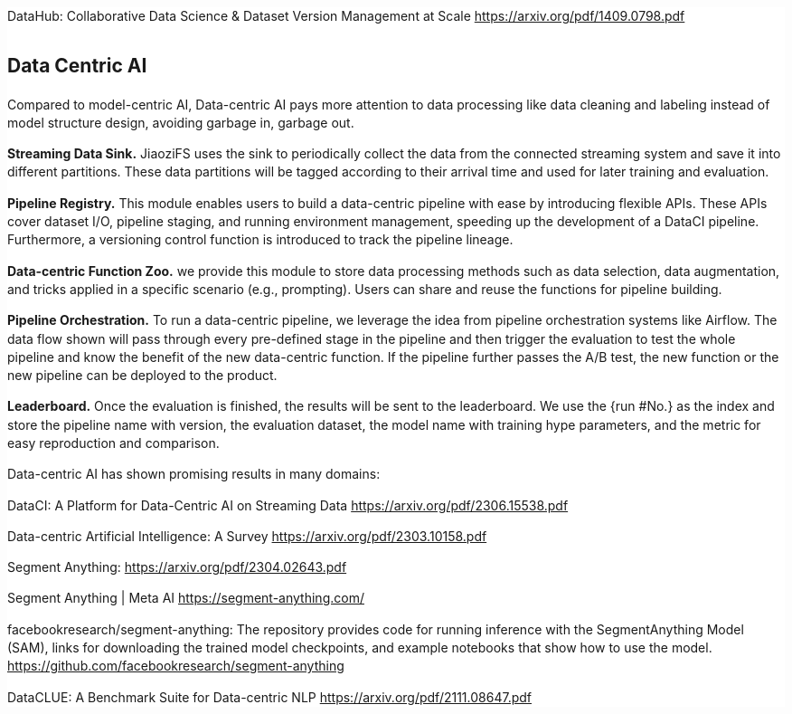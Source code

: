 DataHub: Collaborative Data Science & Dataset Version Management at Scale
https://arxiv.org/pdf/1409.0798.pdf


## Data Centric AI

Compared to model-centric AI, Data-centric AI pays more attention to data processing like data cleaning and labeling instead of model structure design, avoiding garbage in, garbage out.


**Streaming Data Sink.** JiaoziFS uses the sink to periodically collect the data from the connected streaming system and save it into different partitions. These data partitions will be tagged according to their arrival time and used for later training and evaluation.

**Pipeline Registry.** This module enables users to build a data-centric pipeline with ease by introducing flexible APIs. These APIs cover dataset I/O, pipeline staging, and running environment management, speeding up the development of a DataCI pipeline. Furthermore, a versioning control function is introduced to track the pipeline lineage.


**Data-centric Function Zoo.** we provide this module to store data processing methods such as data selection, data augmentation, and tricks applied in a specific scenario (e.g., prompting). Users can share and reuse the functions for pipeline building.

**Pipeline Orchestration.** To run a data-centric pipeline, we leverage the idea from pipeline orchestration systems like  Airflow. The data flow shown will pass through every pre-defined stage in the pipeline and then trigger the evaluation to test the whole pipeline and know the benefit of the new data-centric function. If the pipeline further passes the A/B test, the new function or the new pipeline can be deployed to the product.

**Leaderboard.** Once the evaluation is finished, the results will be sent to the leaderboard. We use the {run #No.} as the index and store the pipeline name with version, the evaluation dataset, the model name with training hype parameters, and the metric for easy reproduction and comparison.



Data-centric AI has shown promising results in many domains:

DataCI: A Platform for Data-Centric AI on Streaming Data
https://arxiv.org/pdf/2306.15538.pdf

Data-centric Artificial Intelligence: A Survey
https://arxiv.org/pdf/2303.10158.pdf


Segment Anything:
https://arxiv.org/pdf/2304.02643.pdf

Segment Anything | Meta AI
https://segment-anything.com/

facebookresearch/segment-anything: The repository provides code for running inference with the SegmentAnything Model (SAM), links for downloading the trained model checkpoints, and example notebooks that show how to use the model.
https://github.com/facebookresearch/segment-anything


DataCLUE: A Benchmark Suite for Data-centric NLP
https://arxiv.org/pdf/2111.08647.pdf
